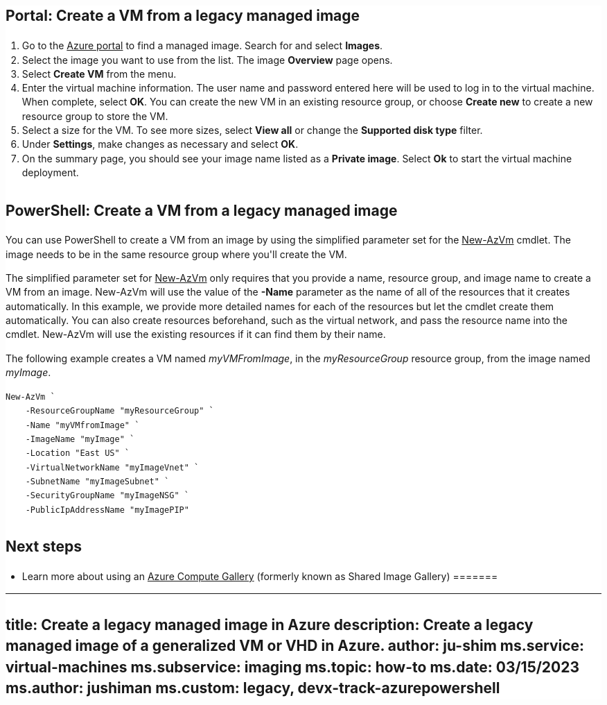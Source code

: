 ## Portal: Create a VM from a legacy managed image

1. Go to the [Azure portal](https://portal.azure.com) to find a managed image. Search for and select **Images**.
3. Select the image you want to use from the list. The image **Overview** page opens.
4. Select **Create VM** from the menu.
5. Enter the virtual machine information. The user name and password entered here will be used to log in to the virtual machine. When complete, select **OK**. You can create the new VM in an existing resource group, or choose **Create new** to create a new resource group to store the VM.
6. Select a size for the VM. To see more sizes, select **View all** or change the **Supported disk type** filter. 
7. Under **Settings**, make changes as necessary and select **OK**. 
8. On the summary page, you should see your image name listed as a **Private image**. Select **Ok** to start the virtual machine deployment.


## PowerShell: Create a VM from a legacy managed image

You can use PowerShell to create a VM from an image by using the simplified parameter set for the [New-AzVm](/powershell/module/az.compute/new-azvm) cmdlet. The image needs to be in the same resource group where you'll create the VM.

 

The simplified parameter set for [New-AzVm](/powershell/module/az.compute/new-azvm) only requires that you provide a name, resource group, and image name to create a VM from an image. New-AzVm will use the value of the **-Name** parameter as the name of all of the resources that it creates automatically. In this example, we provide more detailed names for each of the resources but let the cmdlet create them automatically. You can also create resources beforehand, such as the virtual network, and pass the resource name into the cmdlet. New-AzVm will use the existing resources if it can find them by their name.

The following example creates a VM named *myVMFromImage*, in the *myResourceGroup* resource group, from the image named *myImage*. 


```azurepowershell-interactive
New-AzVm `
    -ResourceGroupName "myResourceGroup" `
    -Name "myVMfromImage" `
    -ImageName "myImage" `
    -Location "East US" `
    -VirtualNetworkName "myImageVnet" `
    -SubnetName "myImageSubnet" `
    -SecurityGroupName "myImageNSG" `
    -PublicIpAddressName "myImagePIP" 
```

## Next steps

- Learn more about using an [Azure Compute Gallery](shared-image-galleries.md) (formerly known as Shared Image Gallery)
=======
---
title: Create a legacy managed image in Azure
description: Create a legacy managed image of a generalized VM or VHD in Azure.
author: ju-shim
ms.service: virtual-machines
ms.subservice: imaging
ms.topic: how-to
ms.date: 03/15/2023
ms.author: jushiman
ms.custom: legacy, devx-track-azurepowershell
---